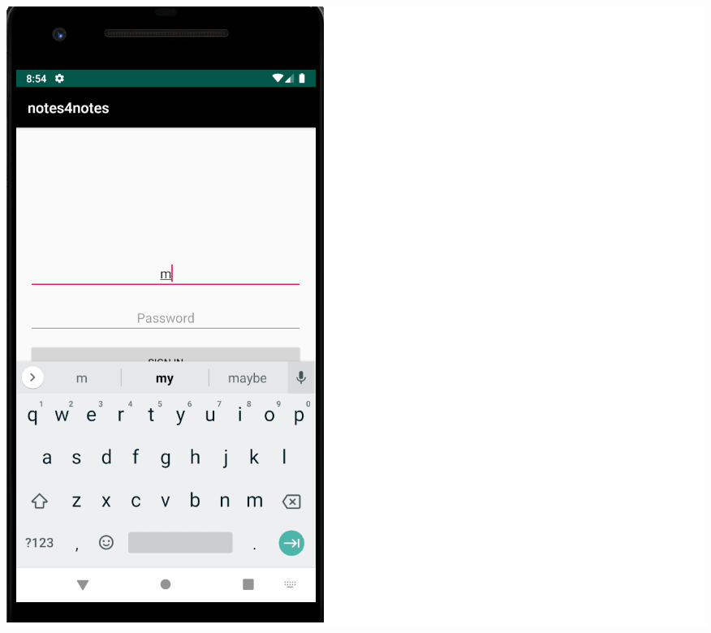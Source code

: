 <img src='Documentation/0Ck6gudvLj.gif' title='General Walkthrough' width='' alt='General Walkthrough' />